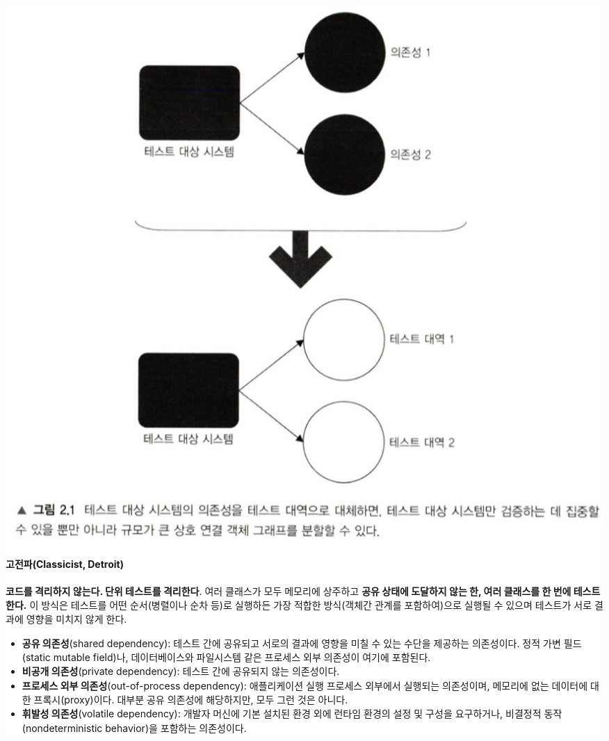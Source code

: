 ![](img/런던파의존성.jpeg)

#### 고전파(Classicist, Detroit)

**코드를 격리하지 않는다. 단위 테스트를 격리한다**. 여러 클래스가 모두 메모리에 상주하고 **공유 상태에 도달하지 않는 한, 여러 클래스를 한 번에 테스트한다.** 이 방식은 테스트를 어떤 순서(병렬이나 순차 등)로 실행하든 가장 적합한 방식(객체간 관계를 포함하여)으로 실행될 수 있으며 테스트가 서로 결과에 영향을 미치지 않게 한다.

- **공유 의존성**(shared dependency): 테스트 간에 공유되고 서로의 결과에 영향을 미칠 수 있는 수단을 제공하는 의존성이다. 정적 가변 필드(static mutable field)나, 데이터베이스와 파일시스템 같은 프로세스 외부 의존성이 여기에 포함된다.
- **비공개 의존성**(private dependency): 테스트 간에 공유되지 않는 의존성이다.
- **프로세스 외부 의존성**(out-of-process dependency): 애플리케이션 실행 프로세스 외부에서 실행되는 의존성이며, 메모리에 없는 데이터에 대한 프록시(proxy)이다. 대부분 공유 의존성에 해당하지만, 모두 그런 것은 아니다.
- **휘발성 의존성**(volatile dependency): 개발자 머신에 기본 설치된 환경 외에 런타임 환경의 설정 및 구성을 요구하거나, 비결정적 동작(nondeterministic behavior)을 포함하는 의존성이다.
